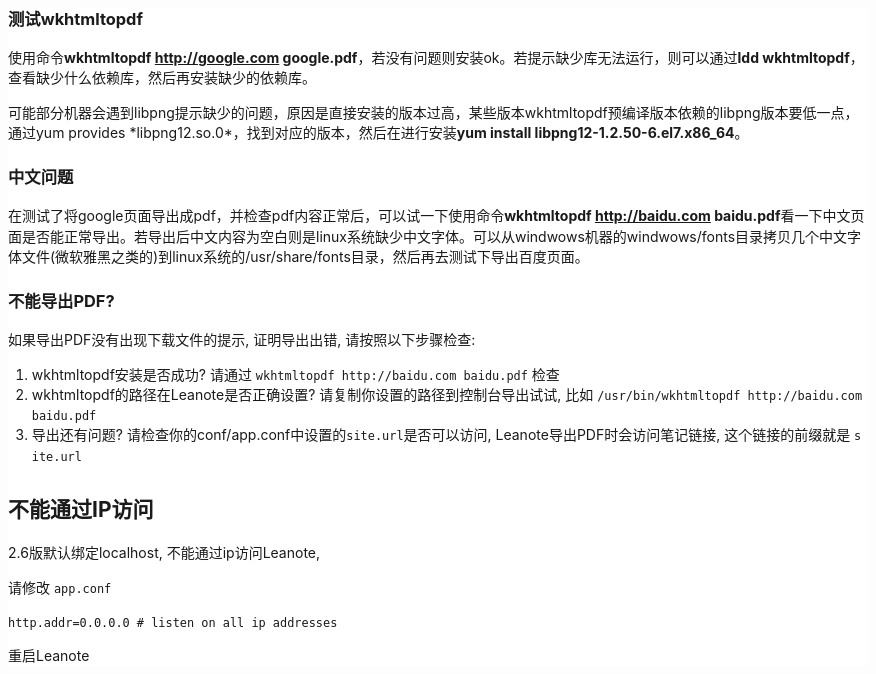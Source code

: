 ### 测试wkhtmltopdf
使用命令**wkhtmltopdf http://google.com google.pdf**，若没有问题则安装ok。若提示缺少库无法运行，则可以通过**ldd wkhtmltopdf**，查看缺少什么依赖库，然后再安装缺少的依赖库。

可能部分机器会遇到libpng提示缺少的问题，原因是直接安装的版本过高，某些版本wkhtmltopdf预编译版本依赖的libpng版本要低一点，通过yum provides \*libpng12.so.0\*，找到对应的版本，然后在进行安装**yum install libpng12-1.2.50-6.el7.x86_64**。

### 中文问题
在测试了将google页面导出成pdf，并检查pdf内容正常后，可以试一下使用命令**wkhtmltopdf http://baidu.com baidu.pdf**看一下中文页面是否能正常导出。若导出后中文内容为空白则是linux系统缺少中文字体。可以从windwows机器的windwows/fonts目录拷贝几个中文字体文件(微软雅黑之类的)到linux系统的/usr/share/fonts目录，然后再去测试下导出百度页面。


### 不能导出PDF?

如果导出PDF没有出现下载文件的提示, 证明导出出错, 请按照以下步骤检查:

1. wkhtmltopdf安装是否成功? 请通过 `wkhtmltopdf http://baidu.com baidu.pdf` 检查
2. wkhtmltopdf的路径在Leanote是否正确设置? 请复制你设置的路径到控制台导出试试, 比如 `/usr/bin/wkhtmltopdf http://baidu.com baidu.pdf`
3. 导出还有问题? 请检查你的conf/app.conf中设置的`site.url`是否可以访问, Leanote导出PDF时会访问笔记链接, 这个链接的前缀就是 `site.url`

## 不能通过IP访问
2.6版默认绑定localhost, 不能通过ip访问Leanote,

请修改 `app.conf`
```
http.addr=0.0.0.0 # listen on all ip addresses
```
重启Leanote